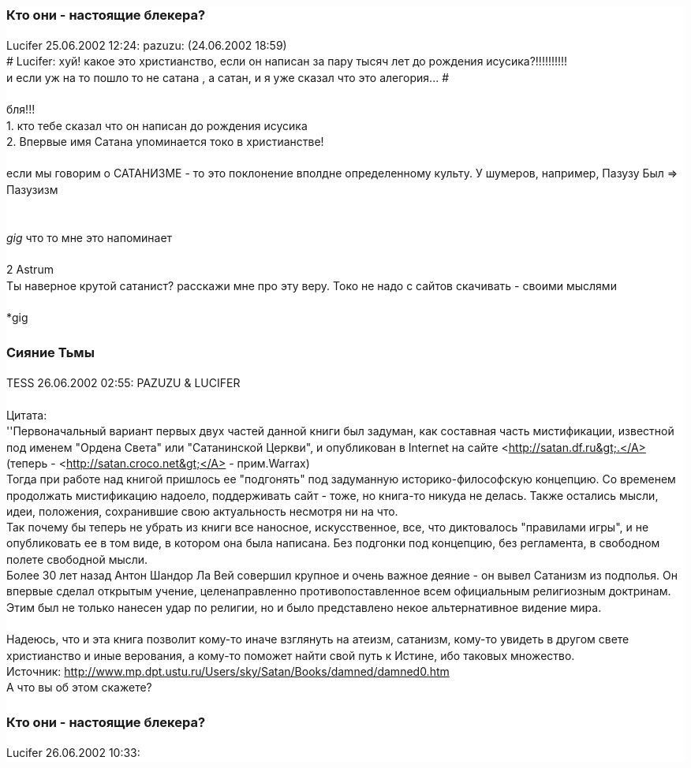 ### Кто они - настоящие блекера?

Lucifer 25.06.2002 12:24:
 pazuzu: (24.06.2002 18:59)  <BR># Lucifer: хуй! какое это христианство, если он написан за пару тысяч лет до рождения исусика?!!!!!!!!!! <BR>и если уж на то пошло то не сатана , а сатан, и я уже сказал что это алегория...  #<BR><BR>бля!!!<BR>1. кто тебе сказал что он написан до рождения исусика<BR>2. Впервые имя Сатана упоминается токо в христианстве!<BR><BR>если мы говорим о САТАНИЗМЕ - то это поклонение вполдне определенному культу. У шумеров, например, Пазузу Был =&gt; Пазузизм <BR><BR><BR>*gig* что то мне это напоминает<BR><BR>2 Astrum <BR>Ты наверное крутой сатанист? расскажи мне про эту веру. Токо не надо с сайтов скачивать - своими мыслями<BR><BR>*gig

### Сияние Тьмы

TESS 26.06.2002 02:55:
PAZUZU & LUCIFER<BR><BR>Цитата:<BR>''Первоначальный вариант первых двух частей данной книги был задуман, как составная часть мистификации, известной под именем "Ордена Света" или "Сатанинской Церкви", и опубликован в Internet на сайте &lt;<A HREF="http://satan.df.ru&gt;." target="_blank">http://satan.df.ru&gt;.</A> (теперь - &lt;<A HREF="http://satan.croco.net&gt;" target="_blank">http://satan.croco.net&gt;</A> - прим.Warrax)<BR>Тогда при работе над книгой пришлось ее "подгонять" под задуманную историко-философскую концепцию. Со временем продолжать мистификацию надоело, поддерживать сайт - тоже, но книга-то никуда не делась. Также остались мысли, идеи, положения, сохранившие свою актуальность несмотря ни на что.<BR>Так почему бы теперь не убрать из книги все наносное, искусственное, все, что диктовалось "правилами игры", и не опубликовать ее в том виде, в котором она была написана. Без подгонки под концепцию, без регламента, в свободном полете свободной мысли.<BR>Более 30 лет назад Антон Шандор Ла Вей совершил крупное и очень важное деяние - он вывел Сатанизм из подполья. Он впервые сделал открытым учение, целенаправленно противопоставленное всем официальным религиозным доктринам. Этим был не только нанесен удар по религии, но и было представлено некое альтернативное видение мира.<BR><BR>Надеюсь, что и эта книга позволит кому-то иначе взглянуть на атеизм, сатанизм, кому-то увидеть в другом свете христианство и иные верования, а кому-то поможет найти свой путь к Истине, ибо таковых множество.<BR>Источник: <A HREF="http://www.mp.dpt.ustu.ru/Users/sky/Satan/Books/damned/damned0.htm" target="_blank">http://www.mp.dpt.ustu.ru/Users/sky/Satan/Books/damned/damned0.htm</A><BR>А что вы об этом скажете?<BR>

### Кто они - настоящие блекера?

Lucifer 26.06.2002 10:33: